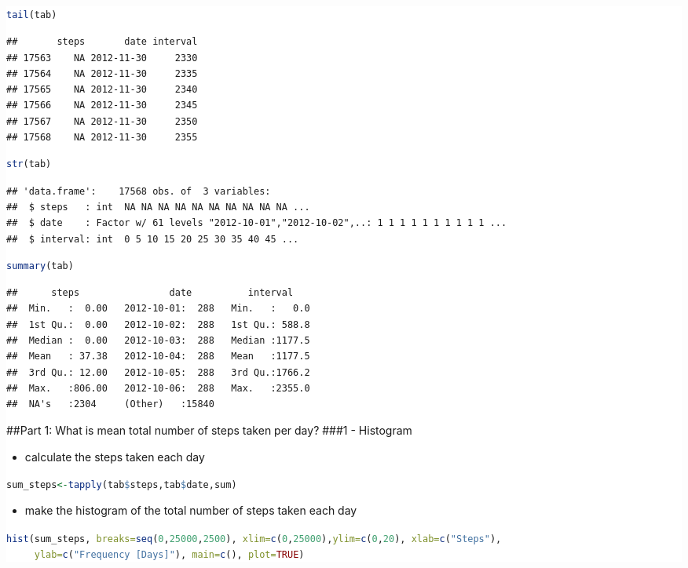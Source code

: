 ```r
tail(tab)
```

```
##       steps       date interval
## 17563    NA 2012-11-30     2330
## 17564    NA 2012-11-30     2335
## 17565    NA 2012-11-30     2340
## 17566    NA 2012-11-30     2345
## 17567    NA 2012-11-30     2350
## 17568    NA 2012-11-30     2355
```

```r
str(tab)
```

```
## 'data.frame':	17568 obs. of  3 variables:
##  $ steps   : int  NA NA NA NA NA NA NA NA NA NA ...
##  $ date    : Factor w/ 61 levels "2012-10-01","2012-10-02",..: 1 1 1 1 1 1 1 1 1 1 ...
##  $ interval: int  0 5 10 15 20 25 30 35 40 45 ...
```

```r
summary(tab)
```

```
##      steps                date          interval     
##  Min.   :  0.00   2012-10-01:  288   Min.   :   0.0  
##  1st Qu.:  0.00   2012-10-02:  288   1st Qu.: 588.8  
##  Median :  0.00   2012-10-03:  288   Median :1177.5  
##  Mean   : 37.38   2012-10-04:  288   Mean   :1177.5  
##  3rd Qu.: 12.00   2012-10-05:  288   3rd Qu.:1766.2  
##  Max.   :806.00   2012-10-06:  288   Max.   :2355.0  
##  NA's   :2304     (Other)   :15840
```

##Part 1: What is mean total number of steps taken per day?
###1 - Histogram
- calculate the steps taken each day

```r
sum_steps<-tapply(tab$steps,tab$date,sum) 
```
- make the histogram of the total number of steps taken each day

```r
hist(sum_steps, breaks=seq(0,25000,2500), xlim=c(0,25000),ylim=c(0,20), xlab=c("Steps"),
     ylab=c("Frequency [Days]"), main=c(), plot=TRUE)
```
